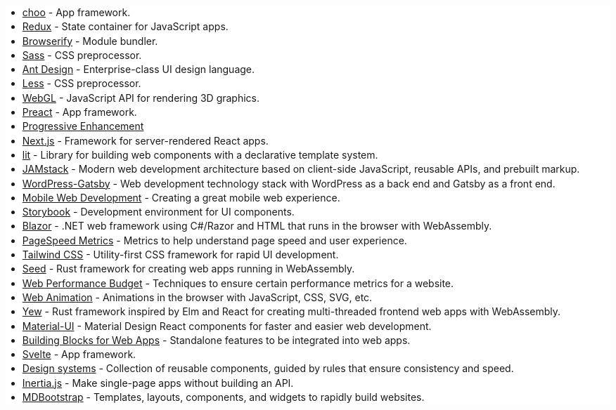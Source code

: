 *   [choo](https://github.com/choojs/awesome-choo#readme) - App framework.
*   [Redux](https://github.com/brillout/awesome-redux#readme) - State container for JavaScript apps.
*   [Browserify](https://github.com/browserify/awesome-browserify#readme) - Module bundler.
*   [Sass](https://github.com/Famolus/awesome-sass#readme) - CSS preprocessor.
*   [Ant Design](https://github.com/websemantics/awesome-ant-design#readme) - Enterprise-class UI design language.
*   [Less](https://github.com/LucasBassetti/awesome-less#readme) - CSS preprocessor.
*   [WebGL](https://github.com/sjfricke/awesome-webgl#readme) - JavaScript API for rendering 3D graphics.
*   [Preact](https://github.com/preactjs/awesome-preact#readme) - App framework.
*   [Progressive Enhancement](https://github.com/jbmoelker/progressive-enhancement-resources#readme)
*   [Next.js](https://github.com/unicodeveloper/awesome-nextjs#readme) - Framework for server-rendered React apps.
*   [lit](https://github.com/web-padawan/awesome-lit#readme) - Library for building web components with a declarative template system.
*   [JAMstack](https://github.com/automata/awesome-jamstack#readme) - Modern web development architecture based on client-side JavaScript, reusable APIs, and prebuilt markup.
*   [WordPress-Gatsby](https://github.com/henrikwirth/awesome-wordpress-gatsby#readme) - Web development technology stack with WordPress as a back end and Gatsby as a front end.
*   [Mobile Web Development](https://github.com/myshov/awesome-mobile-web-development#readme) - Creating a great mobile web experience.
*   [Storybook](https://github.com/lauthieb/awesome-storybook#readme) - Development environment for UI components.
*   [Blazor](https://github.com/AdrienTorris/awesome-blazor#readme) - .NET web framework using C#/Razor and HTML that runs in the browser with WebAssembly.
*   [PageSpeed Metrics](https://github.com/csabapalfi/awesome-pagespeed-metrics#readme) - Metrics to help understand page speed and user experience.
*   [Tailwind CSS](https://github.com/aniftyco/awesome-tailwindcss#readme) - Utility-first CSS framework for rapid UI development.
*   [Seed](https://github.com/seed-rs/awesome-seed-rs#readme) - Rust framework for creating web apps running in WebAssembly.
*   [Web Performance Budget](https://github.com/pajaydev/awesome-web-performance-budget#readme) - Techniques to ensure certain performance metrics for a website.
*   [Web Animation](https://github.com/sergey-pimenov/awesome-web-animation#readme) - Animations in the browser with JavaScript, CSS, SVG, etc.
*   [Yew](https://github.com/jetli/awesome-yew#readme) - Rust framework inspired by Elm and React for creating multi-threaded frontend web apps with WebAssembly.
*   [Material-UI](https://github.com/nadunindunil/awesome-material-ui#readme) - Material Design React components for faster and easier web development.
*   [Building Blocks for Web Apps](https://github.com/componently-com/awesome-building-blocks-for-web-apps#readme) - Standalone features to be integrated into web apps.
*   [Svelte](https://github.com/TheComputerM/awesome-svelte#readme) - App framework.
*   [Design systems](https://github.com/klaufel/awesome-design-systems#readme) - Collection of reusable components, guided by rules that ensure consistency and speed.
*   [Inertia.js](https://github.com/innocenzi/awesome-inertiajs#readme) - Make single-page apps without building an API.
*   [MDBootstrap](https://github.com/mdbootstrap/awesome-mdbootstrap#readme) - Templates, layouts, components, and widgets to rapidly build websites.
